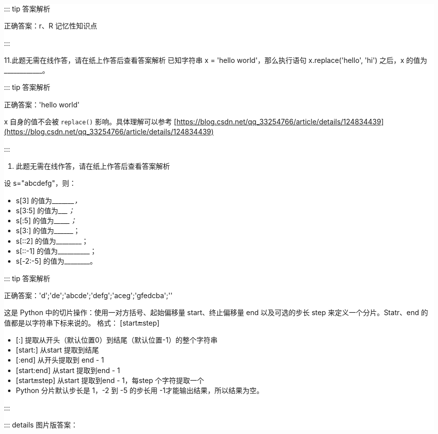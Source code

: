 ::: tip 答案解析

正确答案：r、R 记忆性知识点

:::

11.此题无需在线作答，请在纸上作答后查看答案解析 已知字符串 x = 'hello world'，那么执行语句 x.replace('hello', 'hi') 之后，x 的值为\_\_\_\_\_\_\_\_\_\_\_\_。

::: tip 答案解析

正确答案：'hello world' 

x 自身的值不会被 `replace()` 影响。具体理解可以参考 [https://blog.csdn.net/qq_33254766/article/details/124834439](https://blog.csdn.net/qq_33254766/article/details/124834439)

:::

1.  此题无需在线作答，请在纸上作答后查看答案解析

设 s="abcdefg"，则：

- s\[3\] 的值为\_\_\_\__\_\_\_，_
- s[3:5] 的值为\_\__\_；_
- s[:5] 的值为\_\_\_\__\_；_
- s[3:] 的值为_\_\_\___；
- s[::2] 的值为\_\_\_\_\_\_\_\_；
- s[::-1] 的值为_____\_\_\_\__；
- s[-2:-5] 的值为___\_\_\_\_\_。

::: tip 答案解析

正确答案：'d';'de';'abcde';'defg';'aceg';'gfedcba';''

这是 Python 中的切片操作：使用一对方括号、起始偏移量 start、终止偏移量 end 以及可选的步长 step 来定义一个分片。Statr、end 的值都是以字符串下标来说的。 格式： \[start:end:step\]

- [:] 提取从开头（默认位置0）到结尾（默认位置-1）的整个字符串 
- [start:] 从start 提取到结尾
- [:end\] 从开头提取到 end - 1
- [start:end\] 从start 提取到end - 1
- [start:end:step\] 从start 提取到end - 1，每step 个字符提取一个
- Python 分片默认步长是 1，-2 到 -5 的步长用 -1才能输出结果，所以结果为空。

:::

::: details 图片版答案： 
